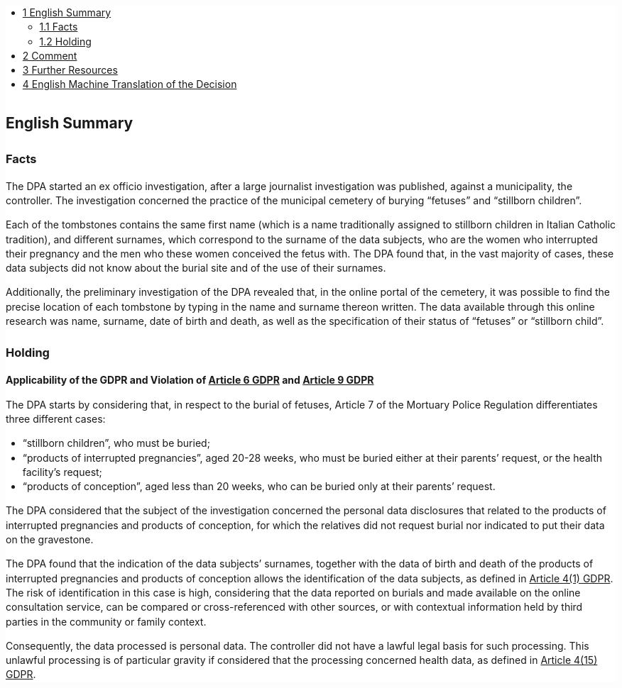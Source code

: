 *   [1 English Summary](#English_Summary)
    *   [1.1 Facts](#Facts)
    *   [1.2 Holding](#Holding)
*   [2 Comment](#Comment)
*   [3 Further Resources](#Further_Resources)
*   [4 English Machine Translation of the Decision](#English_Machine_Translation_of_the_Decision)

## English Summary

### Facts

The DPA started an ex officio investigation, after a large journalist investigation was published, against a municipality, the controller. The investigation concerned the practice of the municipal cemetery of burying “fetuses” and “stillborn children”.

Each of the tombstones contains the same first name (which is a name traditionally assigned to stillborn children in Italian Catholic tradition), and different surnames, which correspond to the surname of the data subjects, who are the women who interrupted their pregnancy and the men who these women conceived the fetus with. The DPA found that, in the vast majority of cases, these data subjects did not know about the burial site and of the use of their surnames.

Additionally, the preliminary investigation of the DPA revealed that, in the online portal of the cemetery, it was possible to find the precise location of each tombstone by typing in the name and surname thereon written. The data available through this online research was name, surname, date of birth and death, as well as the specification of their status of “fetuses” or “stillborn child”.

### Holding

**Applicability of the GDPR and Violation of [Article 6 GDPR](/index.php?title=Article_6_GDPR "Article 6 GDPR") and [Article 9 GDPR](/index.php?title=Article_9_GDPR "Article 9 GDPR")**

The DPA starts by considering that, in respect to the burial of fetuses, Article 7 of the Mortuary Police Regulation differentiates three different cases:

*   “stillborn children”, who must be buried;
*   “products of interrupted pregnancies”, aged 20-28 weeks, who must be buried either at their parents’ request, or the health facility’s request;
*   “products of conception”, aged less than 20 weeks, who can be buried only at their parents’ request.

The DPA considered that the subject of the investigation concerned the personal data disclosures that related to the products of interrupted pregnancies and products of conception, for which the relatives did not request burial nor indicated to put their data on the gravestone.

The DPA found that the indication of the data subjects’ surnames, together with the data of birth and death of the products of interrupted pregnancies and products of conception allows the identification of the data subjects, as defined in [Article 4(1) GDPR](/index.php?title=Article_4_GDPR#1 "Article 4 GDPR"). The risk of identification in this case is high, considering that the data reported on burials and made available on the online consultation service, can be compared or cross-referenced with other sources, or with contextual information held by third parties in the community or family context.

Consequently, the data processed is personal data. The controller did not have a lawful legal basis for such processing. This unlawful processing is of particular gravity if considered that the processing concerned health data, as defined in [Article 4(15) GDPR](/index.php?title=Article_4_GDPR#15 "Article 4 GDPR").
